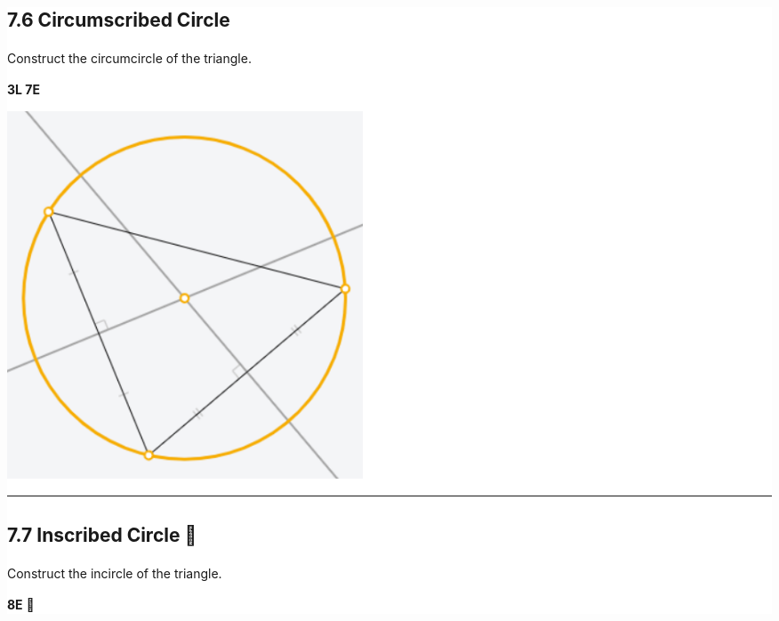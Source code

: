
## 7.6	Circumscribed Circle

Construct the circumcircle of the triangle.

**3L 7E**

<img src="image\7.6.png" width=400>

---

## 7.7	Inscribed Circle :crescent_moon:

Construct the incircle of the triangle.

**8E** :crescent_moon:
